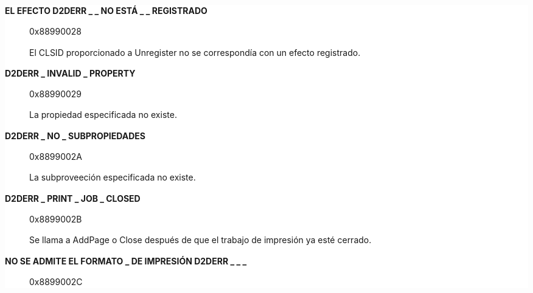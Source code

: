 <span id="D2DERR_EFFECT_IS_NOT_REGISTERED"></span><span id="d2derr_effect_is_not_registered"></span>**EL EFECTO D2DERR \_ \_ NO ESTÁ \_ \_ REGISTRADO**
</dt> <dd> <dl> <dt>

0x88990028
</dt> <dt>



El CLSID proporcionado a Unregister no se correspondía con un efecto registrado.


</dt> </dl> </dd> <dt>

<span id="D2DERR_INVALID_PROPERTY"></span><span id="d2derr_invalid_property"></span>**D2DERR \_ INVALID \_ PROPERTY**
</dt> <dd> <dl> <dt>

0x88990029
</dt> <dt>



La propiedad especificada no existe.


</dt> </dl> </dd> <dt>

<span id="D2DERR_NO_SUBPROPERTIES"></span><span id="d2derr_no_subproperties"></span>**D2DERR \_ NO \_ SUBPROPIEDADES**
</dt> <dd> <dl> <dt>

0x8899002A
</dt> <dt>



La subproveeción especificada no existe.


</dt> </dl> </dd> <dt>

<span id="D2DERR_PRINT_JOB_CLOSED"></span><span id="d2derr_print_job_closed"></span>**D2DERR \_ PRINT \_ JOB \_ CLOSED**
</dt> <dd> <dl> <dt>

0x8899002B
</dt> <dt>



Se llama a AddPage o Close después de que el trabajo de impresión ya esté cerrado.


</dt> </dl> </dd> <dt>

<span id="D2DERR_PRINT_FORMAT_NOT_SUPPORTED"></span><span id="d2derr_print_format_not_supported"></span>**NO SE ADMITE EL FORMATO \_ DE IMPRESIÓN D2DERR \_ \_ \_**
</dt> <dd> <dl> <dt>

0x8899002C
</dt> <dt>


